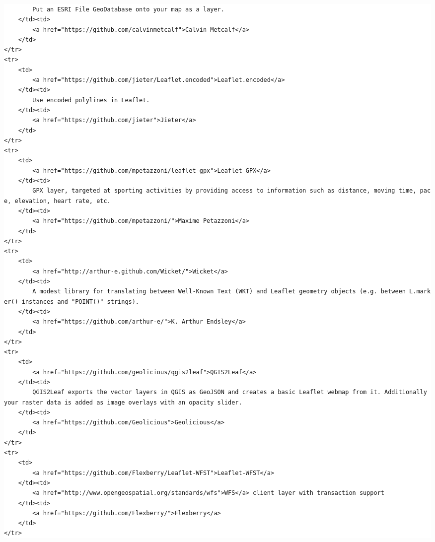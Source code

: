 			Put an ESRI File GeoDatabase onto your map as a layer.
		</td><td>
			<a href="https://github.com/calvinmetcalf">Calvin Metcalf</a>
		</td>
	</tr>
	<tr>
		<td>
			<a href="https://github.com/jieter/Leaflet.encoded">Leaflet.encoded</a>
		</td><td>
			Use encoded polylines in Leaflet.
		</td><td>
			<a href="https://github.com/jieter">Jieter</a>
		</td>
	</tr>
	<tr>
		<td>
			<a href="https://github.com/mpetazzoni/leaflet-gpx">Leaflet GPX</a>
		</td><td>
			GPX layer, targeted at sporting activities by providing access to information such as distance, moving time, pace, elevation, heart rate, etc.
		</td><td>
			<a href="https://github.com/mpetazzoni/">Maxime Petazzoni</a>
		</td>
	</tr>
	<tr>
		<td>
			<a href="http://arthur-e.github.com/Wicket/">Wicket</a>
		</td><td>
			A modest library for translating between Well-Known Text (WKT) and Leaflet geometry objects (e.g. between L.marker() instances and "POINT()" strings).
		</td><td>
			<a href="https://github.com/arthur-e/">K. Arthur Endsley</a>
		</td>
	</tr>
	<tr>
		<td>
			<a href="https://github.com/geolicious/qgis2leaf">QGIS2Leaf</a>
		</td><td>
			QGIS2Leaf exports the vector layers in QGIS as GeoJSON and creates a basic Leaflet webmap from it. Additionally your raster data is added as image overlays with an opacity slider.
		</td><td>
			<a href="https://github.com/Geolicious">Geolicious</a>
		</td>
	</tr>
	<tr>
		<td>
			<a href="https://github.com/Flexberry/Leaflet-WFST">Leaflet-WFST</a>
		</td><td>
			<a href="http://www.opengeospatial.org/standards/wfs">WFS</a> client layer with transaction support
		</td><td>
			<a href="https://github.com/Flexberry/">Flexberry</a>
		</td>
	</tr>
</table>
